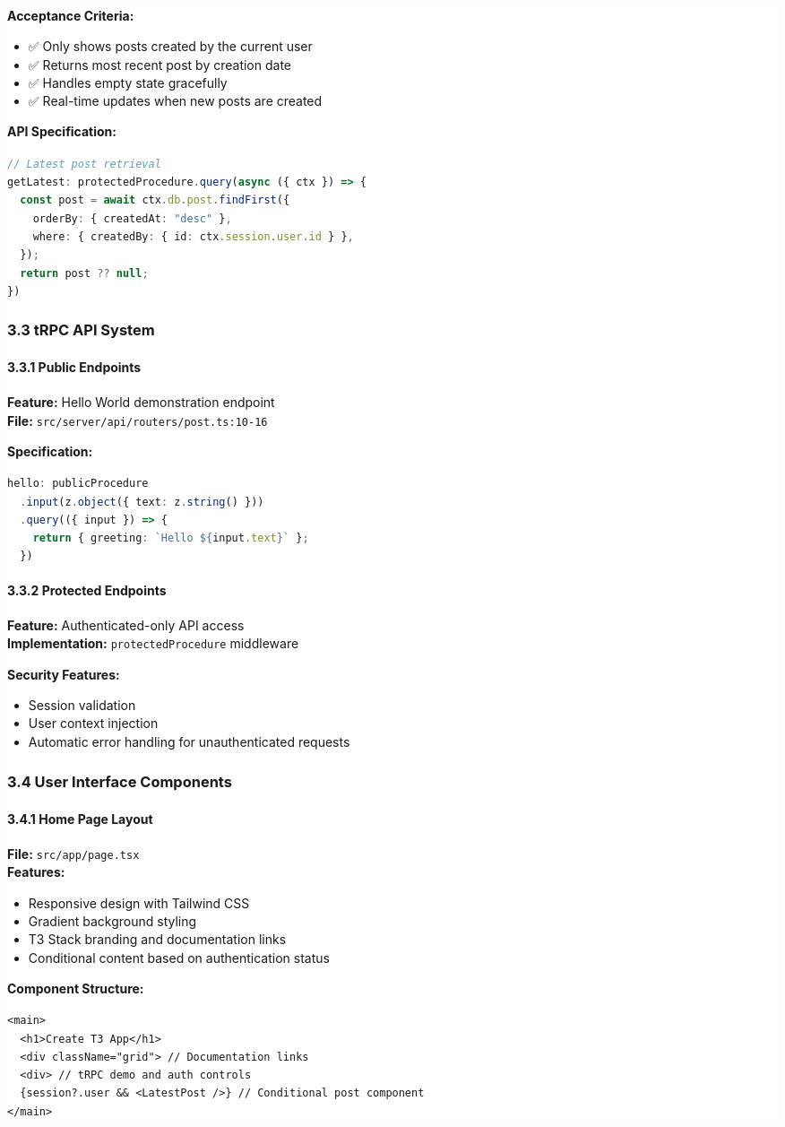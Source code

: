 **Acceptance Criteria:**
- ✅ Only shows posts created by the current user
- ✅ Returns most recent post by creation date
- ✅ Handles empty state gracefully
- ✅ Real-time updates when new posts are created

**API Specification:**
```typescript
// Latest post retrieval
getLatest: protectedProcedure.query(async ({ ctx }) => {
  const post = await ctx.db.post.findFirst({
    orderBy: { createdAt: "desc" },
    where: { createdBy: { id: ctx.session.user.id } },
  });
  return post ?? null;
})
```

### 3.3 tRPC API System

#### 3.3.1 Public Endpoints
**Feature:** Hello World demonstration endpoint  
**File:** `src/server/api/routers/post.ts:10-16`

**Specification:**
```typescript
hello: publicProcedure
  .input(z.object({ text: z.string() }))
  .query(({ input }) => {
    return { greeting: `Hello ${input.text}` };
  })
```

#### 3.3.2 Protected Endpoints
**Feature:** Authenticated-only API access  
**Implementation:** `protectedProcedure` middleware

**Security Features:**
- Session validation
- User context injection
- Automatic error handling for unauthenticated requests

### 3.4 User Interface Components

#### 3.4.1 Home Page Layout
**File:** `src/app/page.tsx`  
**Features:**
- Responsive design with Tailwind CSS
- Gradient background styling
- T3 Stack branding and documentation links
- Conditional content based on authentication status

**Component Structure:**
```tsx
<main>
  <h1>Create T3 App</h1>
  <div className="grid"> // Documentation links
  <div> // tRPC demo and auth controls
  {session?.user && <LatestPost />} // Conditional post component
</main>
```
